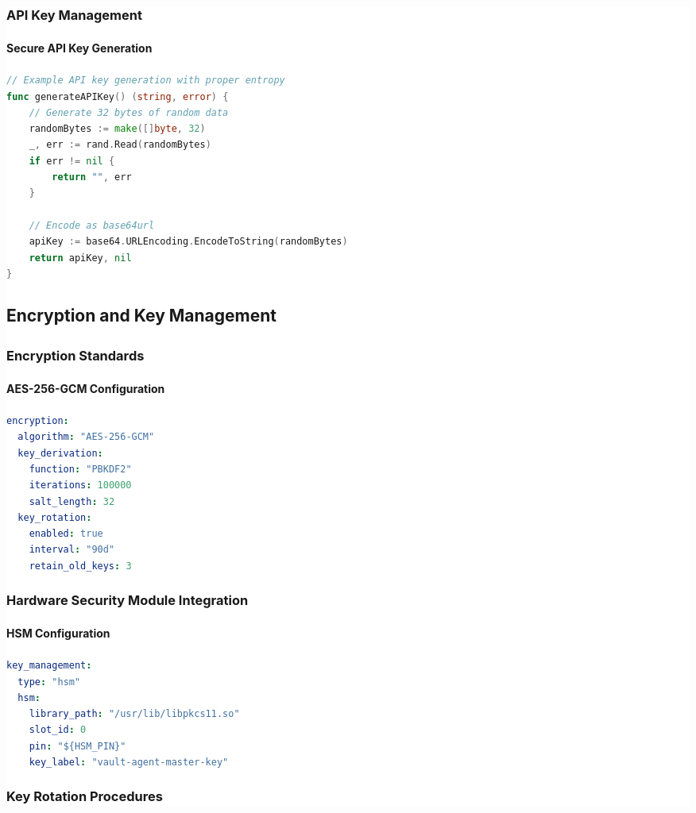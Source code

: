 ### API Key Management

#### Secure API Key Generation
```go
// Example API key generation with proper entropy
func generateAPIKey() (string, error) {
    // Generate 32 bytes of random data
    randomBytes := make([]byte, 32)
    _, err := rand.Read(randomBytes)
    if err != nil {
        return "", err
    }
    
    // Encode as base64url
    apiKey := base64.URLEncoding.EncodeToString(randomBytes)
    return apiKey, nil
}
```

## Encryption and Key Management

### Encryption Standards

#### AES-256-GCM Configuration
```yaml
encryption:
  algorithm: "AES-256-GCM"
  key_derivation:
    function: "PBKDF2"
    iterations: 100000
    salt_length: 32
  key_rotation:
    enabled: true
    interval: "90d"
    retain_old_keys: 3
```

### Hardware Security Module Integration

#### HSM Configuration
```yaml
key_management:
  type: "hsm"
  hsm:
    library_path: "/usr/lib/libpkcs11.so"
    slot_id: 0
    pin: "${HSM_PIN}"
    key_label: "vault-agent-master-key"
```

### Key Rotation Procedures

